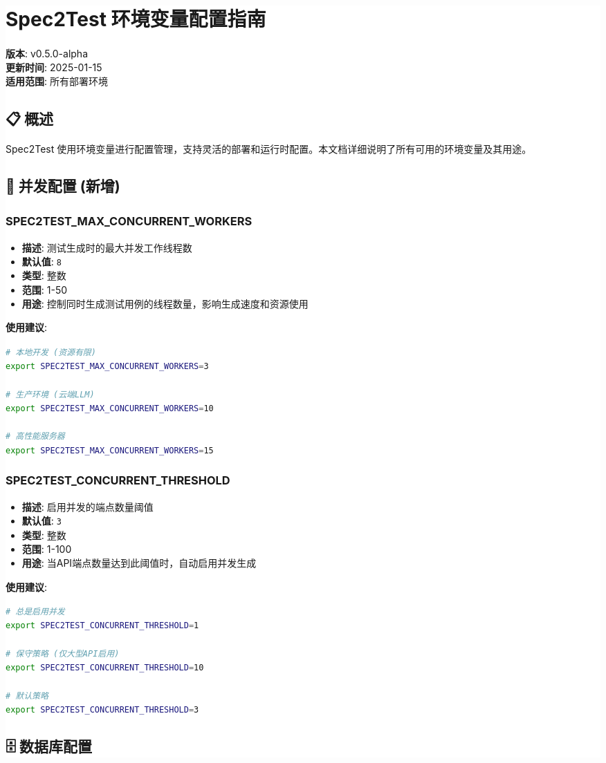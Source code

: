 # Spec2Test 环境变量配置指南

**版本**: v0.5.0-alpha  
**更新时间**: 2025-01-15  
**适用范围**: 所有部署环境  

## 📋 概述

Spec2Test 使用环境变量进行配置管理，支持灵活的部署和运行时配置。本文档详细说明了所有可用的环境变量及其用途。

## 🚀 并发配置 (新增)

### SPEC2TEST_MAX_CONCURRENT_WORKERS
- **描述**: 测试生成时的最大并发工作线程数
- **默认值**: `8`
- **类型**: 整数
- **范围**: 1-50
- **用途**: 控制同时生成测试用例的线程数量，影响生成速度和资源使用

**使用建议**:
```bash
# 本地开发 (资源有限)
export SPEC2TEST_MAX_CONCURRENT_WORKERS=3

# 生产环境 (云端LLM)
export SPEC2TEST_MAX_CONCURRENT_WORKERS=10

# 高性能服务器
export SPEC2TEST_MAX_CONCURRENT_WORKERS=15
```

### SPEC2TEST_CONCURRENT_THRESHOLD
- **描述**: 启用并发的端点数量阈值
- **默认值**: `3`
- **类型**: 整数
- **范围**: 1-100
- **用途**: 当API端点数量达到此阈值时，自动启用并发生成

**使用建议**:
```bash
# 总是启用并发
export SPEC2TEST_CONCURRENT_THRESHOLD=1

# 保守策略 (仅大型API启用)
export SPEC2TEST_CONCURRENT_THRESHOLD=10

# 默认策略
export SPEC2TEST_CONCURRENT_THRESHOLD=3
```

## 🗄️ 数据库配置
